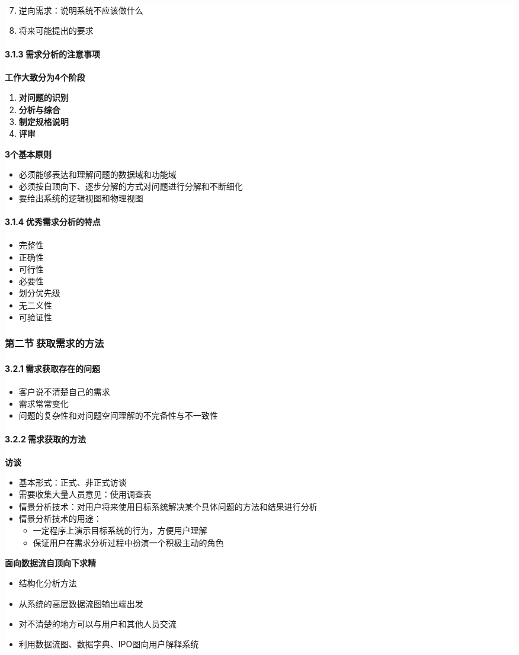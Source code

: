 7. 逆向需求：说明系统不应该做什么

8. 将来可能提出的要求

#### 3.1.3 需求分析的注意事项

**工作大致分为4个阶段**

1. **对问题的识别**
2. **分析与综合**
3. **制定规格说明**
4. **评审**

**3个基本原则**

- 必须能够表达和理解问题的数据域和功能域
- 必须按自顶向下、逐步分解的方式对问题进行分解和不断细化
- 要给出系统的逻辑视图和物理视图

#### 3.1.4 优秀需求分析的特点

- 完整性
- 正确性
- 可行性
- 必要性
- 划分优先级
- 无二义性
- 可验证性

### 第二节 获取需求的方法

#### 3.2.1 需求获取存在的问题

- 客户说不清楚自己的需求
- 需求常常变化
- 问题的复杂性和对问题空间理解的不完备性与不一致性

#### 3.2.2 需求获取的方法

**访谈**

- 基本形式：正式、非正式访谈
- 需要收集大量人员意见：使用调查表
- 情景分析技术：对用户将来使用目标系统解决某个具体问题的方法和结果进行分析
- 情景分析技术的用途：
  - 一定程序上演示目标系统的行为，方便用户理解
  - 保证用户在需求分析过程中扮演一个积极主动的角色

**面向数据流自顶向下求精**

- 结构化分析方法

- 从系统的高层数据流图输出端出发

- 对不清楚的地方可以与用户和其他人员交流

- 利用数据流图、数据字典、IPO图向用户解释系统

